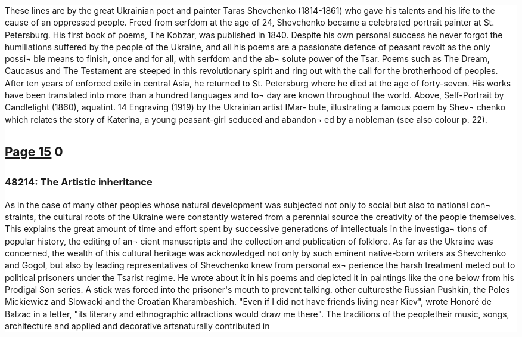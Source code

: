These lines are by the great Ukrainian poet and painter Taras
Shevchenko (1814-1861) who gave his talents and his life to the
cause of an oppressed people. Freed from serfdom at the age of
24, Shevchenko became a celebrated portrait painter at St.
Petersburg. His first book of poems, The Kobzar, was published
in 1840. Despite his own personal success he never forgot the
humiliations suffered by the people of the Ukraine, and all his
poems are a passionate defence of peasant revolt as the only possi¬
ble means to finish, once and for all, with serfdom and the ab¬
solute power of the Tsar. Poems such as The Dream, Caucasus
and The Testament are steeped in this revolutionary spirit and
ring out with the call for the brotherhood of peoples. After ten
years of enforced exile in central Asia, he returned to St.
Petersburg where he died at the age of forty-seven. His works
have been translated into more than a hundred languages and to¬
day are known throughout the world. Above, Self-Portrait by
Candlelight (1860), aquatint.
14
Engraving (1919) by the Ukrainian artist IMar-
bute, illustrating a famous poem by Shev¬
chenko which relates the story of Katerina,
a young peasant-girl seduced and abandon¬
ed by a nobleman (see also colour p. 22).

## [Page 15](https://demo.humlab.umu.se/courier/074715engo.pdf#page=15) 0

### 48214: The Artistic inheritance

As in the case of many other peoples
whose natural development was subjected
not only to social but also to national con¬
straints, the cultural roots of the Ukraine
were constantly watered from a perennial
source the creativity of the people
themselves. This explains the great amount
of time and effort spent by successive
generations of intellectuals in the investiga¬
tions of popular history, the editing of an¬
cient manuscripts and the collection and
publication of folklore.
As far as the Ukraine was concerned, the
wealth of this cultural heritage was
acknowledged not only by such eminent
native-born writers as Shevchenko and
Gogol, but also by leading representatives of
Shevchenko knew from personal ex¬
perience the harsh treatment meted out to
political prisoners under the Tsarist regime.
He wrote about it in his poems and depicted
it in paintings like the one below from his
Prodigal Son series. A stick was forced into
the prisoner's mouth to prevent talking.
other culturesthe Russian Pushkin, the
Poles Mickiewicz and Slowacki and the
Croatian Kharambashich. "Even if I did not
have friends living near Kiev", wrote
Honoré de Balzac in a letter, "its literary
and ethnographic attractions would draw
me there".
The traditions of the peopletheir music,
songs, architecture and applied and
decorative artsnaturally contributed in
